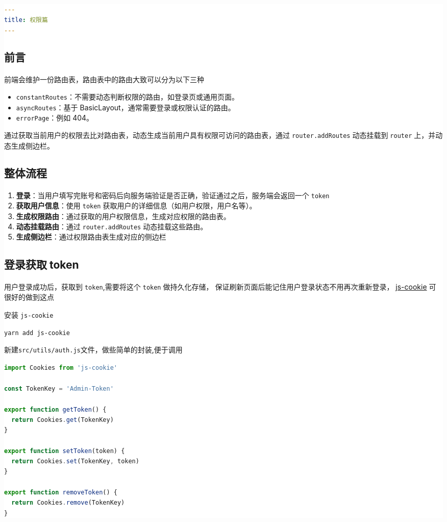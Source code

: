 ```yaml
---
title: 权限篇
---
```


## 前言

前端会维护一份路由表，路由表中的路由大致可以分为以下三种

- `constantRoutes`：不需要动态判断权限的路由，如登录页或通用页面。
- `asyncRoutes`：基于 BasicLayout，通常需要登录或权限认证的路由。
- `errorPage`：例如 404。

通过获取当前用户的权限去比对路由表，动态生成当前用户具有权限可访问的路由表，通过 `router.addRoutes` 动态挂载到 `router` 上，并动态生成侧边栏。

## 整体流程

1. **登录**：当用户填写完账号和密码后向服务端验证是否正确，验证通过之后，服务端会返回一个 `token`
2. **获取用户信息**：使用 `token` 获取用户的详细信息（如用户权限，用户名等）。
3. **生成权限路由**：通过获取的用户权限信息，生成对应权限的路由表。
4. **动态挂载路由**：通过 `router.addRoutes` 动态挂载这些路由。
5. **生成侧边栏**：通过权限路由表生成对应的侧边栏

## 登录获取 token

用户登录成功后，获取到 `token`,需要将这个 `token` 做持久化存储， 保证刷新页面后能记住用户登录状态不用再次重新登录， [js-cookie](https://github.com/js-cookie/js-cookie) 可很好的做到这点

安装 `js-cookie`

```bash
yarn add js-cookie
```

新建`src/utils/auth.js`文件，做些简单的封装,便于调用

```js
import Cookies from 'js-cookie'

const TokenKey = 'Admin-Token'

export function getToken() {
  return Cookies.get(TokenKey)
}

export function setToken(token) {
  return Cookies.set(TokenKey, token)
}

export function removeToken() {
  return Cookies.remove(TokenKey)
}
```
